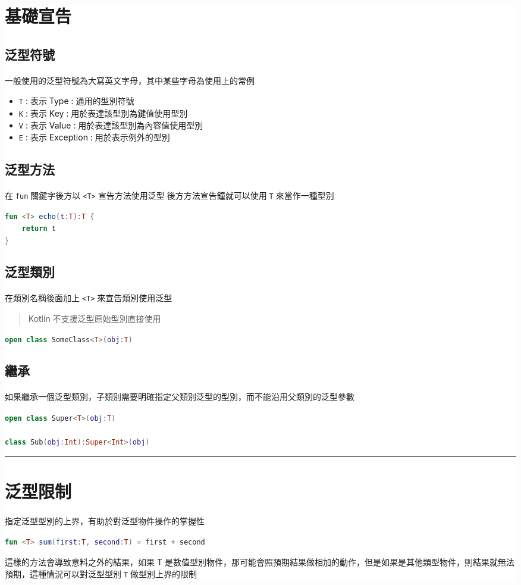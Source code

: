 # 基礎宣告

## 泛型符號

一般使用的泛型符號為大寫英文字母，其中某些字母為使用上的常例

- `T` : 表示 Type : 通用的型別符號
- `K` : 表示 Key : 用於表達該型別為鍵值使用型別
- `V` : 表示 Value : 用於表達該型別為內容值使用型別
- `E` : 表示 Exception : 用於表示例外的型別

## 泛型方法

在 `fun` 關鍵字後方以 `<T>` 宣告方法使用泛型
後方方法宣告鐘就可以使用 `T` 來當作一種型別

```kotlin
fun <T> echo(t:T):T {
	return t
}
```

## 泛型類別

在類別名稱後面加上 `<T>` 來宣告類別使用泛型

> Kotlin 不支援泛型原始型別直接使用

```kotlin
open class SomeClass<T>(obj:T)
```

## 繼承

如果繼承一個泛型類別，子類別需要明確指定父類別泛型的型別，而不能沿用父類別的泛型參數

```kotlin
open class Super<T>(obj:T)

class Sub(obj:Int):Super<Int>(obj)
```

---

# 泛型限制

指定泛型型別的上界，有助於對泛型物件操作的掌握性

```kotlin
fun <T> sum(first:T, second:T) = first + second
```

這樣的方法會導致意料之外的結果，如果 T 是數值型別物件，那可能會照預期結果做相加的動作，但是如果是其他類型物件，則結果就無法預期，這種情況可以對泛型型別 `T` 做型別上界的限制
